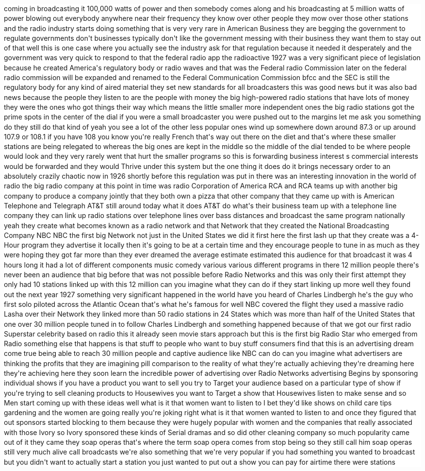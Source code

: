 coming in broadcasting it 100,000 watts of power and then somebody comes along and his broadcasting at 5 million watts of power blowing out everybody anywhere near their frequency they know over other people they mow over those other stations and the radio industry starts doing something that is very very rare in American Business they are begging the government to regulate governments don't businesses typically don't like the government messing with their business they want them to stay out of that well this is one case where you actually see the industry ask for that regulation because it needed it desperately and the government was very quick to respond to that the federal radio app the radioactive 1927 was a very significant piece of legislation because he created America's regulatory body or radio waves and that was the Federal radio Commission later on the federal radio commission will be expanded and renamed to the Federal Communication Commission bfcc and the SEC is still the regulatory body for any kind of aired material they set new standards for all broadcasters this was good news but it was also bad news because the people they listen to are the people with money the big high-powered radio stations that have lots of money they were the ones who got things their way which means the little smaller more independent ones the big radio stations got the prime spots in the center of the dial if you were a small broadcaster you were pushed out to the margins let me ask you something do they still do that kind of yeah you see a lot of the other less popular ones wind up somewhere down around 87.3 or up around 107.9 or 108.1 if you have 108 you know you're really French that's way out there on the diet and that's where these smaller stations are being relegated to whereas the big ones are kept in the middle so the middle of the dial tended to be where people would look and they very rarely went that hurt the smaller programs so this is forwarding business interest s commercial interests would be forwarded and they would Thrive under this system but the one thing it does do it brings necessary order to an absolutely crazily chaotic now in 1926 shortly before this regulation was put in there was an interesting innovation in the world of radio the big radio company at this point in time was radio Corporation of America RCA and RCA teams up with another big company to produce a company jointly that they both own a pizza that other company that they came up with is American Telephone and Telegraph AT&T still around today what it does AT&T do what's their business team up with a telephone line company they can link up radio stations over telephone lines over bass distances and broadcast the same program nationally yeah they create what becomes known as a radio network and that Network that they created the National Broadcasting Company NBC NBC the first big Network not just in the United States we did it first here the first lash up that they create was a 4-Hour program they advertise it locally then it's going to be at a certain time and they encourage people to tune in as much as they were hoping they got far more than they ever dreamed the average estimate estimated this audience for that broadcast it was 4 hours long it had a lot of different components music comedy various various different programs in there 12 million people there's never been an audience that big before that was not possible before Radio Networks and this was only their first attempt they only had 10 stations linked up with this 12 million can you imagine what they can do if they start linking up more well they found out the next year 1927 something very significant happened in the world have you heard of Charles Lindbergh he's the guy who first solo piloted across the Atlantic Ocean that's what he's famous for well NBC covered the flight they used a massive radio Lasha over their Network they linked more than 50 radio stations in 24 States which was more than half of the United States that one over 30 million people tuned in to follow Charles Lindbergh and something happened because of that we got our first radio Superstar celebrity based on radio this it already seen movie stars approach but this is the first big Radio Star who emerged from Radio something else that happens is that stuff to people who want to buy stuff consumers find that this is an advertising dream come true being able to reach 30 million people and captive audience like NBC can do can you imagine what advertisers are thinking the profits that they are imagining pill comparison to the reality of what they're actually achieving they're dreaming here they're achieving here they soon learn the incredible power of advertising over Radio Networks advertising Begins by sponsoring individual shows if you have a product you want to sell you try to Target your audience based on a particular type of show if you're trying to sell cleaning products to Housewives you want to Target a show that Housewives listen to make sense and so Men start coming up with these ideas well what is it that women want to listen to I bet they'd like shows on child care tips gardening and the women are going really you're joking right what is it that women wanted to listen to and once they figured that out sponsors started blocking to them because they were hugely popular with women and the companies that really associated with those Ivory so Ivory sponsored these kinds of Serial dramas and so did other cleaning company so much popularity came out of it they came they soap operas that's where the term soap opera comes from stop being so they still call him soap operas still very much alive call broadcasts we're also something that we're very popular if you had something you wanted to broadcast but you didn't want to actually start a station you just wanted to put out a show you can pay for airtime there were stations